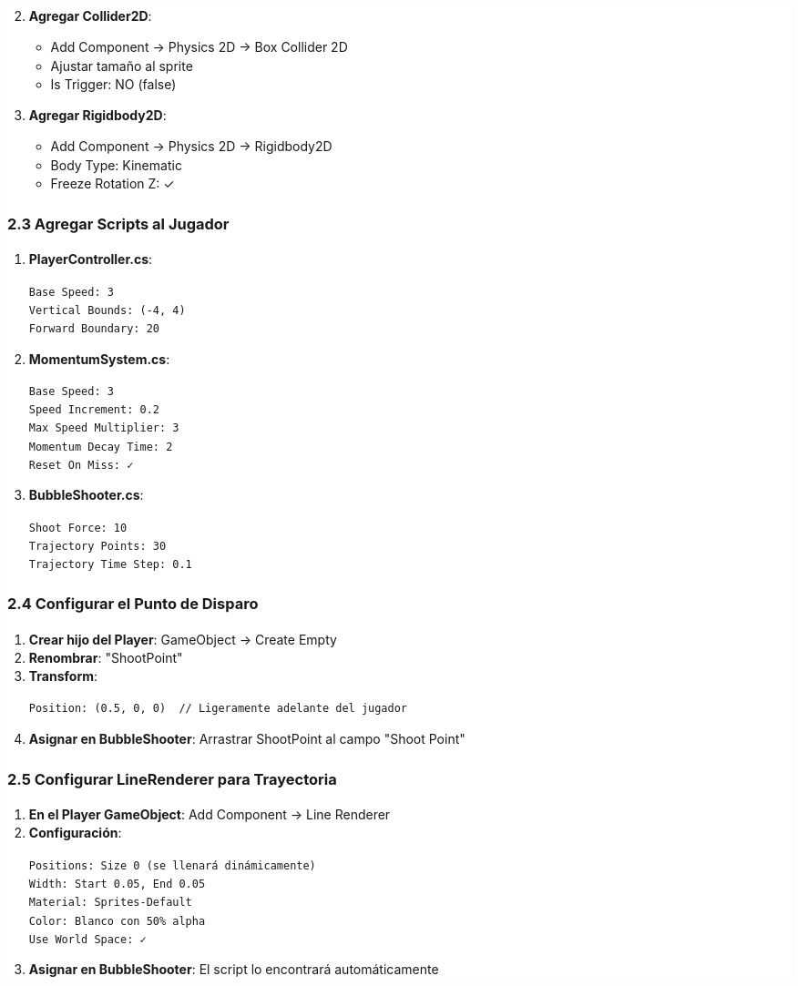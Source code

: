 2. **Agregar Collider2D**:
   - Add Component → Physics 2D → Box Collider 2D
   - Ajustar tamaño al sprite
   - Is Trigger: NO (false)

3. **Agregar Rigidbody2D**:
   - Add Component → Physics 2D → Rigidbody2D
   - Body Type: Kinematic
   - Freeze Rotation Z: ✓

### 2.3 Agregar Scripts al Jugador
1. **PlayerController.cs**:
   ```
   Base Speed: 3
   Vertical Bounds: (-4, 4)
   Forward Boundary: 20
   ```

2. **MomentumSystem.cs**:
   ```
   Base Speed: 3
   Speed Increment: 0.2
   Max Speed Multiplier: 3
   Momentum Decay Time: 2
   Reset On Miss: ✓
   ```

3. **BubbleShooter.cs**:
   ```
   Shoot Force: 10
   Trajectory Points: 30
   Trajectory Time Step: 0.1
   ```

### 2.4 Configurar el Punto de Disparo
1. **Crear hijo del Player**: GameObject → Create Empty
2. **Renombrar**: "ShootPoint"
3. **Transform**:
   ```
   Position: (0.5, 0, 0)  // Ligeramente adelante del jugador
   ```
4. **Asignar en BubbleShooter**: Arrastrar ShootPoint al campo "Shoot Point"

### 2.5 Configurar LineRenderer para Trayectoria
1. **En el Player GameObject**: Add Component → Line Renderer
2. **Configuración**:
   ```
   Positions: Size 0 (se llenará dinámicamente)
   Width: Start 0.05, End 0.05
   Material: Sprites-Default
   Color: Blanco con 50% alpha
   Use World Space: ✓
   ```
3. **Asignar en BubbleShooter**: El script lo encontrará automáticamente
